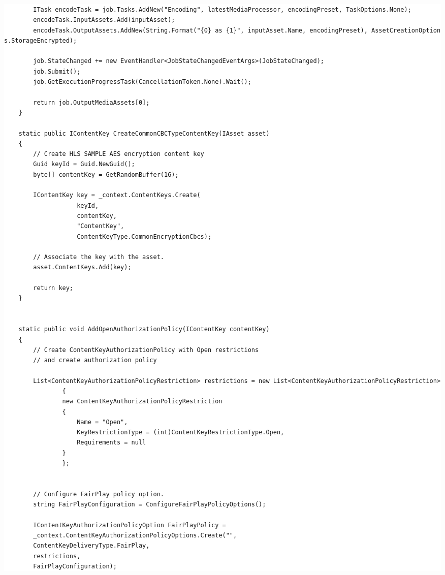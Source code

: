 		    ITask encodeTask = job.Tasks.AddNew("Encoding", latestMediaProcessor, encodingPreset, TaskOptions.None);
		    encodeTask.InputAssets.Add(inputAsset);
		    encodeTask.OutputAssets.AddNew(String.Format("{0} as {1}", inputAsset.Name, encodingPreset), AssetCreationOptions.StorageEncrypted);

		    job.StateChanged += new EventHandler<JobStateChangedEventArgs>(JobStateChanged);
		    job.Submit();
		    job.GetExecutionProgressTask(CancellationToken.None).Wait();

		    return job.OutputMediaAssets[0];
		}

		static public IContentKey CreateCommonCBCTypeContentKey(IAsset asset)
		{
		    // Create HLS SAMPLE AES encryption content key
		    Guid keyId = Guid.NewGuid();
		    byte[] contentKey = GetRandomBuffer(16);

		    IContentKey key = _context.ContentKeys.Create(
					    keyId,
					    contentKey,
					    "ContentKey",
					    ContentKeyType.CommonEncryptionCbcs);

		    // Associate the key with the asset.
		    asset.ContentKeys.Add(key);

		    return key;
		}


		static public void AddOpenAuthorizationPolicy(IContentKey contentKey)
		{
		    // Create ContentKeyAuthorizationPolicy with Open restrictions
		    // and create authorization policy          

		    List<ContentKeyAuthorizationPolicyRestriction> restrictions = new List<ContentKeyAuthorizationPolicyRestriction>
				    {
					new ContentKeyAuthorizationPolicyRestriction
					{
					    Name = "Open",
					    KeyRestrictionType = (int)ContentKeyRestrictionType.Open,
					    Requirements = null
					}
				    };


		    // Configure FairPlay policy option.
		    string FairPlayConfiguration = ConfigureFairPlayPolicyOptions();

		    IContentKeyAuthorizationPolicyOption FairPlayPolicy =
			_context.ContentKeyAuthorizationPolicyOptions.Create("",
			ContentKeyDeliveryType.FairPlay,
			restrictions,
			FairPlayConfiguration);
